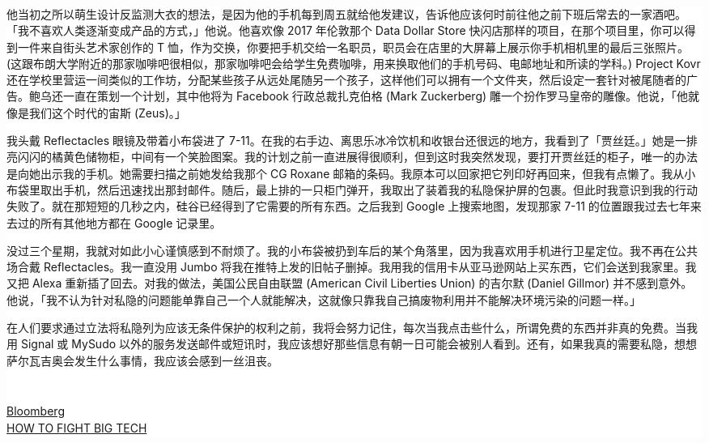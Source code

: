    他当初之所以萌生设计反监测大衣的想法，是因为他的手机每到周五就给他发建议，告诉他应该何时前往他之前下班后常去的一家酒吧。「我不喜欢人类逐渐变成产品的方式，」他说。他喜欢像 2017 年伦敦那个 Data Dollar Store 快闪店那样的项目，在那个项目里，你可以得到一件来自街头艺术家创作的 T 恤，作为交换，你要把手机交给一名职员，职员会在店里的大屏幕上展示你手机相机里的最后三张照片。(这跟布朗大学附近的那家咖啡吧很相似，那家咖啡吧会给学生免费咖啡，用来换取他们的手机号码、电邮地址和所读的学科。) Project Kovr 还在学校里营运一间类似的工作坊，分配某些孩子从远处尾随另一个孩子，这样他们可以拥有一个文件夹，然后设定一套针对被尾随者的广告。鲍乌还一直在策划一个计划，其中他将为 Facebook 行政总裁扎克伯格 (Mark Zuckerberg) 雕一个扮作罗马皇帝的雕像。他说，「他就像是我们这个时代的宙斯 (Zeus)。」
  </p>
  <p>
   我头戴 Reflectacles 眼镜及带着小布袋进了 7-11。在我的右手边、离思乐冰冷饮机和收银台还很远的地方，我看到了「贾丝廷。」她是一排亮闪闪的橘黄色储物柜，中间有一个笑脸图案。我的计划之前一直进展得很顺利，但到这时我突然发现，要打开贾丝廷的柜子，唯一的办法是向她出示我的手机。她需要扫描之前她发给我那个 CG Roxane 邮箱的条码。我原本可以回家把它列印好再回来，但我有点懒了。我从小布袋里取出手机，然后迅速找出那封邮件。随后，最上排的一只柜门弹开，我取出了装着我的私隐保护屏的包裹。但此时我意识到我的行动失败了。就在那短短的几秒之内，硅谷已经得到了它需要的所有东西。之后我到 Google 上搜索地图，发现那家 7-11 的位置跟我过去七年来去过的所有其他地方都在 Google 记录里。
  </p>
  <p>
   没过三个星期，我就对如此小心谨慎感到不耐烦了。我的小布袋被扔到车后的某个角落里，因为我喜欢用手机进行卫星定位。我不再在公共场合戴 Reflectacles。我一直没用 Jumbo 将我在推特上发的旧帖子删掉。我用我的信用卡从亚马逊网站上买东西，它们会送到我家里。我又把 Alexa 重新插了回去。对我的做法，美国公民自由联盟 (American Civil Liberties Union) 的吉尔默 (Daniel Gillmor) 并不感到意外。他说，「我不认为针对私隐的问题能单靠自己一个人就能解决，这就像只靠我自己搞废物利用并不能解决环境污染的问题一样。」
  </p>
  <p>
   在人们要求通过立法将私隐列为应该无条件保护的权利之前，我将会努力记住，每次当我点击些什么，所谓免费的东西并非真的免费。当我用 Signal 或 MySudo 以外的服务发送邮件或短讯时，我应该想好那些信息有朝一日可能会被别人看到。还有，如果我真的需要私隐，想想萨尔瓦吉奥会发生什么事情，我应该会感到一丝沮丧。
  </p>
  <div class="container ag ah">
   <div class="fe n el">
    <a class="dt du bn bo bp bq br bs bt bu dv dw bx by dx dy" href="https://nei.st/medium/bloomberg-businessweek?source=https://www.bloomberg.com/news/features/2019-08-08/i-tried-hiding-from-silicon-valley-in-a-pile-of-privacy-gadgets">
     <div class="c ff fg ag ah fh el fi fj ce fk fl fm fn fo fp fq fr fs ft fu">
      <div class="bs em en eo ep eq fv ah fw fg ag bm eu fx q fy fz p ac">
      </div>
     </div>
    </a>
   </div>
  </div>
  <div class="code-block code-block-2" style="margin: 8px 0; clear: both;">
   <br/>
   <div class="container ads_KbHEVhh8Rw">
    <div class="card card--blog post-sidebar">
     <div class="card-body">
      <div class="logo_ngcontent-kty-0">
      </div>
      <div class="iframe-blocker U6XAMK63Vh00WqvF2BacIQ">
       <div class="background-h60B">
       </div>
       <div class="WumZiPCS4MeMw4pxQ">
       </div>
      </div>
     </div>
     <div class="card-footer">
      <div class="card-footer-wrapper" layout="row bottom-left">
      </div>
     </div>
    </div>
   </div>
  </div>
 </div>
 <footer class="entry-footer">
  <div class="categories icon-link">
   <a href="https://nei.st/category/medium/bloomberg" rel="category tag">
    Bloomberg
   </a>
  </div>
  <div class="tags icon-link">
   <a href="https://nei.st/tag/how-to-fight-big-tech" rel="tag">
    HOW TO FIGHT BIG TECH